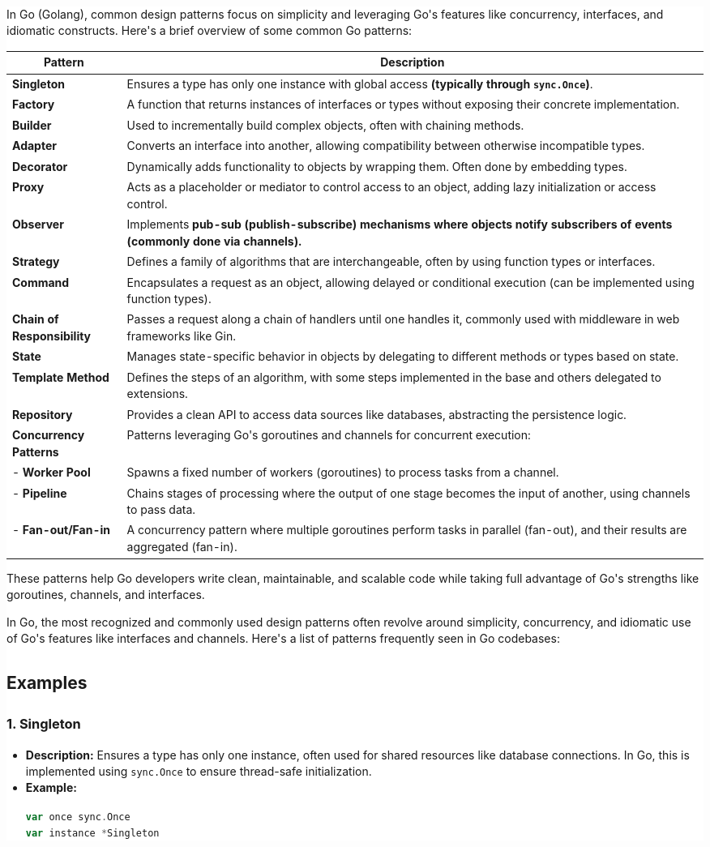 In Go (Golang), common design patterns focus on simplicity and leveraging Go's features like concurrency, interfaces, and idiomatic constructs. Here's a brief overview of some common Go patterns:

| **Pattern**             | **Description**                                                                 |
|-------------------------|---------------------------------------------------------------------------------|
| **Singleton**           | Ensures a type has only one instance with global access **(typically through `sync.Once`)**. |
| **Factory**             | A function that returns instances of interfaces or types without exposing their concrete implementation. |
| **Builder**             | Used to incrementally build complex objects, often with chaining methods.        |
| **Adapter**             | Converts an interface into another, allowing compatibility between otherwise incompatible types. |
| **Decorator**           | Dynamically adds functionality to objects by wrapping them. Often done by embedding types. |
| **Proxy**               | Acts as a placeholder or mediator to control access to an object, adding lazy initialization or access control. |
| **Observer**            | Implements **pub-sub (publish-subscribe) mechanisms where objects notify subscribers of events (commonly done via channels).** |
| **Strategy**            | Defines a family of algorithms that are interchangeable, often by using function types or interfaces. |
| **Command**             | Encapsulates a request as an object, allowing delayed or conditional execution (can be implemented using function types). |
| **Chain of Responsibility** | Passes a request along a chain of handlers until one handles it, commonly used with middleware in web frameworks like Gin. |
| **State**               | Manages state-specific behavior in objects by delegating to different methods or types based on state. |
| **Template Method**     | Defines the steps of an algorithm, with some steps implemented in the base and others delegated to extensions. |
| **Repository**          | Provides a clean API to access data sources like databases, abstracting the persistence logic. |
| **Concurrency Patterns**| Patterns leveraging Go's goroutines and channels for concurrent execution:                                        |
| - **Worker Pool**       | Spawns a fixed number of workers (goroutines) to process tasks from a channel.                                       |
| - **Pipeline**          | Chains stages of processing where the output of one stage becomes the input of another, using channels to pass data. |
| - **Fan-out/Fan-in**    | A concurrency pattern where multiple goroutines perform tasks in parallel (fan-out), and their results are aggregated (fan-in). |

These patterns help Go developers write clean, maintainable, and scalable code while taking full advantage of Go's strengths like goroutines, channels, and interfaces.

In Go, the most recognized and commonly used design patterns often revolve around simplicity, concurrency, and idiomatic use of Go's features like interfaces and channels. Here's a list of patterns frequently seen in Go codebases:

## Examples

### 1. **Singleton**
   - **Description:** Ensures a type has only one instance, often used for shared resources like database connections. In Go, this is implemented using `sync.Once` to ensure thread-safe initialization.
   - **Example:**
     ```go
     var once sync.Once
     var instance *Singleton
